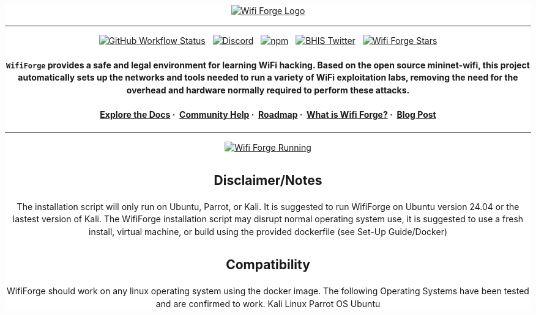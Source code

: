 <div align="center">
<a href="https://blackhillsinfosec.com"><img width="100%" src="https://github.com/her3ticAVI/MiniNet-framework/blob/main/images/WifiForgeVersion2.png" alt="Wifi Forge Logo" /></a>
<hr>
  <a href="https://github.com/blackhillsinfosec/WifiForge/actions"><img alt="GitHub Workflow Status" src="https://img.shields.io/github/actions/workflow/status/blackhillsinfosec/WifiForge/.github%2Fworkflows%2Fpython-app.yml?style=flat-square"></a> 
  &nbsp;
  <a href="https://discord.com/invite/bhis"><img alt="Discord" src="https://img.shields.io/discord/967097582721572934?label=Discord&color=7289da&style=flat-square" /></a>
  &nbsp;
  <a href="https://github.com/blackhillsinfosec/WifiForge/graphs/contributors"><img alt="npm" src="https://img.shields.io/github/contributors-anon/blackhillsinfosec/WifiForge?color=yellow&style=flat-square" /></a>
  &nbsp;
  <a href="https://x.com/BHinfoSecurity"><img src="https://img.shields.io/badge/follow-BHIS-1DA1F2?logo=twitter&style=flat-square" alt="BHIS Twitter" /></a>
  &nbsp;
  <a href="https://x.com/BHinfoSecurity"><img src="https://img.shields.io/github/stars/blackhillsinfosec/WifiForge?style=flat-square&color=rgb(255%2C218%2C185)" alt="Wifi Forge Stars" /></a>

<p class="align center">
<h4><code>WifiForge</code> provides a safe and legal environment for learning WiFi hacking. Based on the open source mininet-wifi, this project automatically sets up the networks and tools needed to run a variety of WiFi exploitation labs, removing the need for the overhead and hardware normally required to perform these attacks.</h4>
</p>

<div style="text-align: center;">
  <h4>
    <a target="_blank" href="https://wififorge.github.io/" rel="dofollow"><strong>Explore the Docs</strong></a>&nbsp;·&nbsp;
    <a target="_blank" href="https://discord.com/invite/bhis" rel="dofollow"><strong>Community Help</strong></a>&nbsp;·&nbsp;
    <a target="_blank" href="https://wififorge.github.io/Documentation/Roadmap" rel="dofollow"><strong>Roadmap</strong></a>&nbsp;·&nbsp;
    <a target="_blank" href="https://www.youtube.com/watch?v=lqvq3xH0qYM&t=8s" rel="dofollow"><strong>What is Wifi Forge?</strong></a>&nbsp;·&nbsp;
    <a target="_blank" href="https://www.blackhillsinfosec.com/wififorge/" rel="dofollow"><strong>Blog Post</strong></a>
  </h4>
</div>
<hr>
<a href="https://blackhillsinfosec.com"><img width="75%" height="75%" src="https://github.com/her3ticAVI/MiniNet-framework/blob/main/images/wififorge-running.png" alt="Wifi Forge Running" /></a>

## Disclaimer/Notes

The installation script will only run on Ubuntu, Parrot, or Kali. 
It is suggested to run WifiForge on Ubuntu version 24.04 or the lastest version of Kali. 
The WifiForge installation script may disrupt normal operating system use, it is suggested to use a fresh install, virtual machine, or build using the provided dockerfile (see Set-Up Guide/Docker)

## Compatibility

WifiForge should work on any linux operating system using the docker image. The following Operating Systems have been tested and are confirmed to work.
Kali Linux 
Parrot OS
Ubuntu
